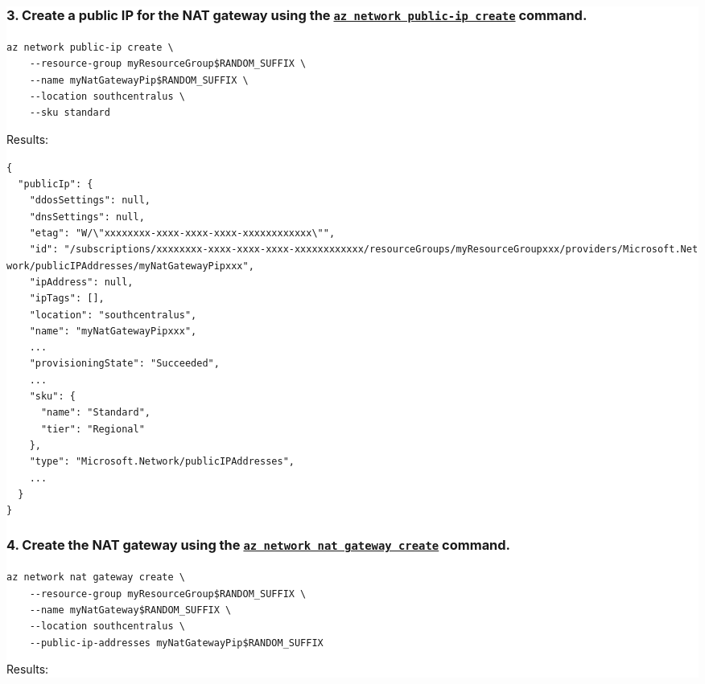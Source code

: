 ### 3. Create a public IP for the NAT gateway using the [`az network public-ip create`][az-network-public-ip-create] command.

```shell
az network public-ip create \
    --resource-group myResourceGroup$RANDOM_SUFFIX \
    --name myNatGatewayPip$RANDOM_SUFFIX \
    --location southcentralus \
    --sku standard
```

Results:



```output
{
  "publicIp": {
    "ddosSettings": null,
    "dnsSettings": null,
    "etag": "W/\"xxxxxxxx-xxxx-xxxx-xxxx-xxxxxxxxxxxx\"",
    "id": "/subscriptions/xxxxxxxx-xxxx-xxxx-xxxx-xxxxxxxxxxxx/resourceGroups/myResourceGroupxxx/providers/Microsoft.Network/publicIPAddresses/myNatGatewayPipxxx",
    "ipAddress": null,
    "ipTags": [],
    "location": "southcentralus",
    "name": "myNatGatewayPipxxx",
    ...
    "provisioningState": "Succeeded",
    ...
    "sku": {
      "name": "Standard",
      "tier": "Regional"
    },
    "type": "Microsoft.Network/publicIPAddresses",
    ...
  }
}
```

### 4. Create the NAT gateway using the [`az network nat gateway create`][az-network-nat-gateway-create] command.

```shell
az network nat gateway create \
    --resource-group myResourceGroup$RANDOM_SUFFIX \
    --name myNatGateway$RANDOM_SUFFIX \
    --location southcentralus \
    --public-ip-addresses myNatGatewayPip$RANDOM_SUFFIX
```

Results:



[api-server-vnet-integration]: api-server-vnet-integration.md
[byo-vnet-azure-cni]: configure-azure-cni.md
[byo-vnet-kubenet]: configure-kubenet.md
[private-cluster]: private-clusters.md
[nat-docs]: /azure/virtual-network/nat-gateway/nat-overview
[az-cli]: /cli/azure/install-azure-cli
[aks-upgrade]: /cli/azure/aks#az-aks-update
[az-aks-create]: /cli/azure/aks#az-aks-create
[az-aks-update]: /cli/azure/aks#az-aks-update
[az-group-create]: /cli/azure/group#az_group_create
[az-network-public-ip-create]: /cli/azure/network/public-ip#az_network_public_ip_create
[az-network-nat-gateway-create]: /cli/azure/network/nat/gateway#az_network_nat_gateway_create
[az-network-vnet-create]: /cli/azure/network/vnet#az_network_vnet_create
[az-aks-nodepool-add]: /cli/azure/aks/nodepool#az_aks_nodepool_add